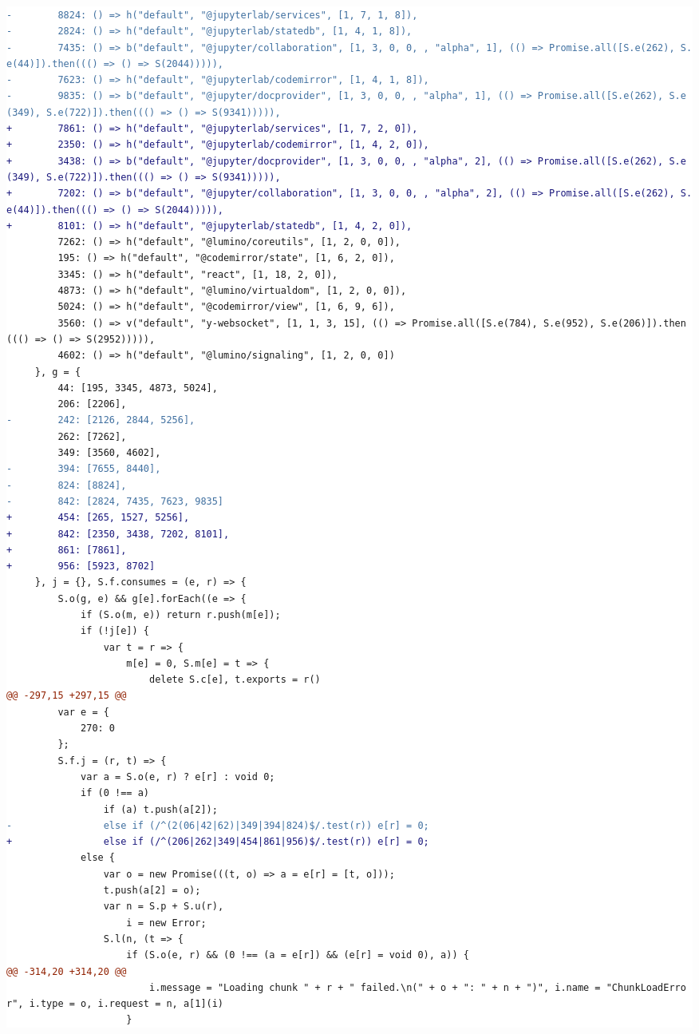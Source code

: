 ```diff
-        8824: () => h("default", "@jupyterlab/services", [1, 7, 1, 8]),
-        2824: () => h("default", "@jupyterlab/statedb", [1, 4, 1, 8]),
-        7435: () => b("default", "@jupyter/collaboration", [1, 3, 0, 0, , "alpha", 1], (() => Promise.all([S.e(262), S.e(44)]).then((() => () => S(2044))))),
-        7623: () => h("default", "@jupyterlab/codemirror", [1, 4, 1, 8]),
-        9835: () => b("default", "@jupyter/docprovider", [1, 3, 0, 0, , "alpha", 1], (() => Promise.all([S.e(262), S.e(349), S.e(722)]).then((() => () => S(9341))))),
+        7861: () => h("default", "@jupyterlab/services", [1, 7, 2, 0]),
+        2350: () => h("default", "@jupyterlab/codemirror", [1, 4, 2, 0]),
+        3438: () => b("default", "@jupyter/docprovider", [1, 3, 0, 0, , "alpha", 2], (() => Promise.all([S.e(262), S.e(349), S.e(722)]).then((() => () => S(9341))))),
+        7202: () => b("default", "@jupyter/collaboration", [1, 3, 0, 0, , "alpha", 2], (() => Promise.all([S.e(262), S.e(44)]).then((() => () => S(2044))))),
+        8101: () => h("default", "@jupyterlab/statedb", [1, 4, 2, 0]),
         7262: () => h("default", "@lumino/coreutils", [1, 2, 0, 0]),
         195: () => h("default", "@codemirror/state", [1, 6, 2, 0]),
         3345: () => h("default", "react", [1, 18, 2, 0]),
         4873: () => h("default", "@lumino/virtualdom", [1, 2, 0, 0]),
         5024: () => h("default", "@codemirror/view", [1, 6, 9, 6]),
         3560: () => v("default", "y-websocket", [1, 1, 3, 15], (() => Promise.all([S.e(784), S.e(952), S.e(206)]).then((() => () => S(2952))))),
         4602: () => h("default", "@lumino/signaling", [1, 2, 0, 0])
     }, g = {
         44: [195, 3345, 4873, 5024],
         206: [2206],
-        242: [2126, 2844, 5256],
         262: [7262],
         349: [3560, 4602],
-        394: [7655, 8440],
-        824: [8824],
-        842: [2824, 7435, 7623, 9835]
+        454: [265, 1527, 5256],
+        842: [2350, 3438, 7202, 8101],
+        861: [7861],
+        956: [5923, 8702]
     }, j = {}, S.f.consumes = (e, r) => {
         S.o(g, e) && g[e].forEach((e => {
             if (S.o(m, e)) return r.push(m[e]);
             if (!j[e]) {
                 var t = r => {
                     m[e] = 0, S.m[e] = t => {
                         delete S.c[e], t.exports = r()
@@ -297,15 +297,15 @@
         var e = {
             270: 0
         };
         S.f.j = (r, t) => {
             var a = S.o(e, r) ? e[r] : void 0;
             if (0 !== a)
                 if (a) t.push(a[2]);
-                else if (/^(2(06|42|62)|349|394|824)$/.test(r)) e[r] = 0;
+                else if (/^(206|262|349|454|861|956)$/.test(r)) e[r] = 0;
             else {
                 var o = new Promise(((t, o) => a = e[r] = [t, o]));
                 t.push(a[2] = o);
                 var n = S.p + S.u(r),
                     i = new Error;
                 S.l(n, (t => {
                     if (S.o(e, r) && (0 !== (a = e[r]) && (e[r] = void 0), a)) {
@@ -314,20 +314,20 @@
                         i.message = "Loading chunk " + r + " failed.\n(" + o + ": " + n + ")", i.name = "ChunkLoadError", i.type = o, i.request = n, a[1](i)
                     }
```
